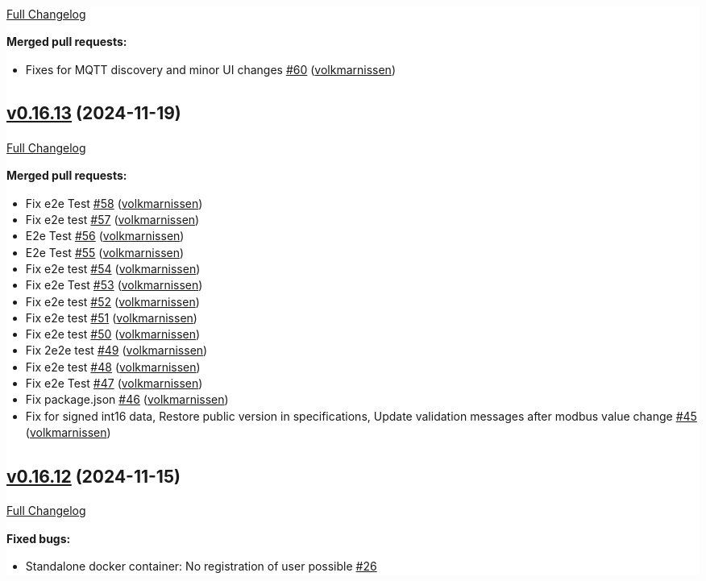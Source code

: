 [Full Changelog](https://github.com/modbus2mqtt/server/compare/v0.16.13...v0.16.14)

**Merged pull requests:**

- Fixes for MQTT discovery and minor UI changes [\#60](https://github.com/modbus2mqtt/server/pull/60) ([volkmarnissen](https://github.com/volkmarnissen))

## [v0.16.13](https://github.com/modbus2mqtt/server/tree/v0.16.13) (2024-11-19)

[Full Changelog](https://github.com/modbus2mqtt/server/compare/v0.16.12...v0.16.13)

**Merged pull requests:**

- Fix e2e Test [\#58](https://github.com/modbus2mqtt/server/pull/58) ([volkmarnissen](https://github.com/volkmarnissen))
- Fix e2e test [\#57](https://github.com/modbus2mqtt/server/pull/57) ([volkmarnissen](https://github.com/volkmarnissen))
- E2e Test [\#56](https://github.com/modbus2mqtt/server/pull/56) ([volkmarnissen](https://github.com/volkmarnissen))
- E2e Test [\#55](https://github.com/modbus2mqtt/server/pull/55) ([volkmarnissen](https://github.com/volkmarnissen))
- Fix e2e test [\#54](https://github.com/modbus2mqtt/server/pull/54) ([volkmarnissen](https://github.com/volkmarnissen))
- Fix e2e Test [\#53](https://github.com/modbus2mqtt/server/pull/53) ([volkmarnissen](https://github.com/volkmarnissen))
- Fix e2e test [\#52](https://github.com/modbus2mqtt/server/pull/52) ([volkmarnissen](https://github.com/volkmarnissen))
- Fix e2e test [\#51](https://github.com/modbus2mqtt/server/pull/51) ([volkmarnissen](https://github.com/volkmarnissen))
- Fix e2e test [\#50](https://github.com/modbus2mqtt/server/pull/50) ([volkmarnissen](https://github.com/volkmarnissen))
- Fix 2e2e test [\#49](https://github.com/modbus2mqtt/server/pull/49) ([volkmarnissen](https://github.com/volkmarnissen))
- Fix e2e test [\#48](https://github.com/modbus2mqtt/server/pull/48) ([volkmarnissen](https://github.com/volkmarnissen))
- Fix e2e Test [\#47](https://github.com/modbus2mqtt/server/pull/47) ([volkmarnissen](https://github.com/volkmarnissen))
- Fix package.json [\#46](https://github.com/modbus2mqtt/server/pull/46) ([volkmarnissen](https://github.com/volkmarnissen))
- Fix for signed int16 data, Restore public version in specifications, Update validation messages after modbus value change [\#45](https://github.com/modbus2mqtt/server/pull/45) ([volkmarnissen](https://github.com/volkmarnissen))

## [v0.16.12](https://github.com/modbus2mqtt/server/tree/v0.16.12) (2024-11-15)

[Full Changelog](https://github.com/modbus2mqtt/server/compare/v0.16.11...v0.16.12)

**Fixed bugs:**

- Standalone docker container: No registration of user possible [\#26](https://github.com/modbus2mqtt/server/issues/26)
